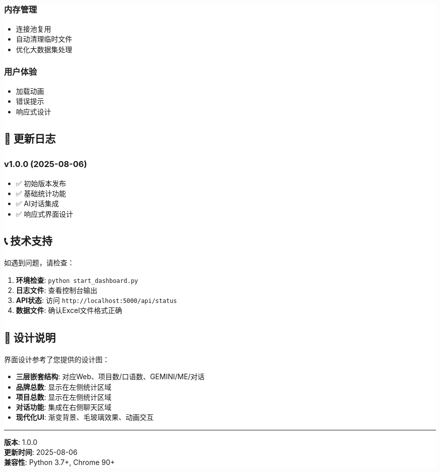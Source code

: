 ### 内存管理
- 连接池复用
- 自动清理临时文件
- 优化大数据集处理

### 用户体验
- 加载动画
- 错误提示
- 响应式设计

## 🔄 更新日志

### v1.0.0 (2025-08-06)
- ✅ 初始版本发布
- ✅ 基础统计功能
- ✅ AI对话集成
- ✅ 响应式界面设计

## 📞 技术支持

如遇到问题，请检查：

1. **环境检查**: `python start_dashboard.py`
2. **日志文件**: 查看控制台输出
3. **API状态**: 访问 `http://localhost:5000/api/status`
4. **数据文件**: 确认Excel文件格式正确

## 🎨 设计说明

界面设计参考了您提供的设计图：

- **三层嵌套结构**: 对应Web、项目数/口语数、GEMINI/ME/对话
- **品牌总数**: 显示在左侧统计区域
- **项目总数**: 显示在左侧统计区域  
- **对话功能**: 集成在右侧聊天区域
- **现代化UI**: 渐变背景、毛玻璃效果、动画交互

---

**版本**: 1.0.0  
**更新时间**: 2025-08-06  
**兼容性**: Python 3.7+, Chrome 90+ 